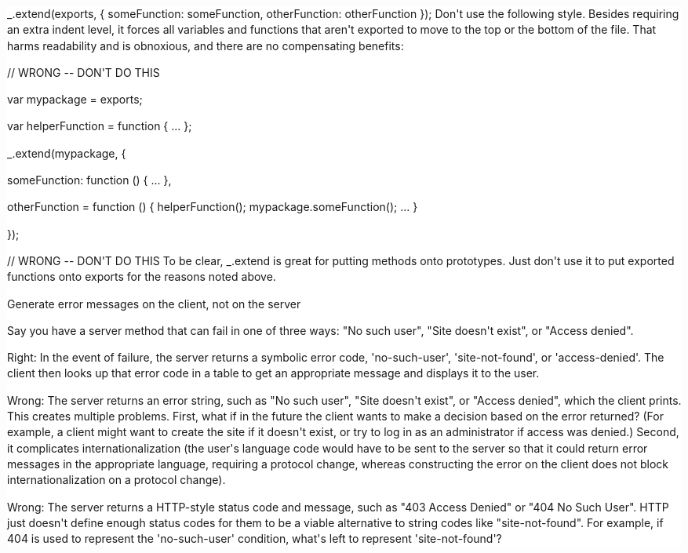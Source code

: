 _.extend(exports, {
  someFunction: someFunction,
  otherFunction: otherFunction
});
Don't use the following style. Besides requiring an extra indent level, it forces all variables and functions that aren't exported to move to the top or the bottom of the file. That harms readability and is obnoxious, and there are no compensating benefits:

// WRONG -- DON'T DO THIS

var mypackage = exports;

var helperFunction = function {
  ...
};

_.extend(mypackage, {

  someFunction: function () {
    ...
  },

  otherFunction = function () {
    helperFunction();
    mypackage.someFunction();
    ...
  }

});

// WRONG -- DON'T DO THIS
To be clear, _.extend is great for putting methods onto prototypes. Just don't use it to put exported functions onto exports for the reasons noted above.

Generate error messages on the client, not on the server

Say you have a server method that can fail in one of three ways: "No such user", "Site doesn't exist", or "Access denied".

Right: In the event of failure, the server returns a symbolic error code, 'no-such-user', 'site-not-found', or 'access-denied'. The client then looks up that error code in a table to get an appropriate message and displays it to the user.

Wrong: The server returns an error string, such as "No such user", "Site doesn't exist", or "Access denied", which the client prints. This creates multiple problems. First, what if in the future the client wants to make a decision based on the error returned? (For example, a client might want to create the site if it doesn't exist, or try to log in as an administrator if access was denied.) Second, it complicates internationalization (the user's language code would have to be sent to the server so that it could return error messages in the appropriate language, requiring a protocol change, whereas constructing the error on the client does not block internationalization on a protocol change).

Wrong: The server returns a HTTP-style status code and message, such as "403 Access Denied" or "404 No Such User". HTTP just doesn't define enough status codes for them to be a viable alternative to string codes like "site-not-found". For example, if 404 is used to represent the 'no-such-user' condition, what's left to represent 'site-not-found'?
